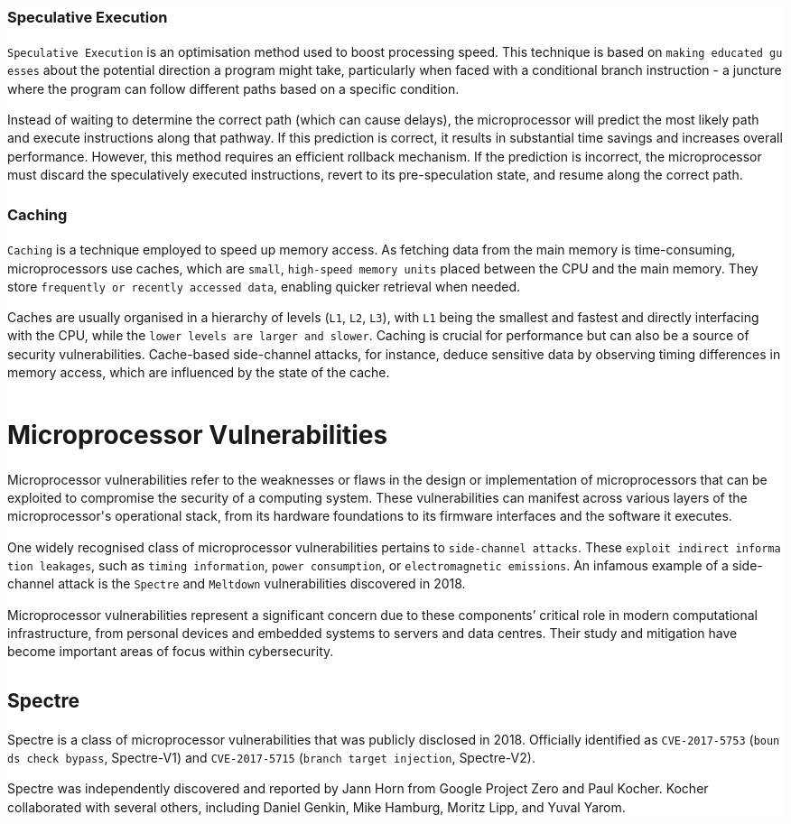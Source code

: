 ### Speculative Execution

`Speculative Execution` is an optimisation method used to boost processing speed. This technique is based on `making educated guesses` about the potential direction a program might take, particularly when faced with a conditional branch instruction - a juncture where the program can follow different paths based on a specific condition.

Instead of waiting to determine the correct path (which can cause delays), the microprocessor will predict the most likely path and execute instructions along that pathway. If this prediction is correct, it results in substantial time savings and increases overall performance. However, this method requires an efficient rollback mechanism. If the prediction is incorrect, the microprocessor must discard the speculatively executed instructions, revert to its pre-speculation state, and resume along the correct path.

### Caching

`Caching` is a technique employed to speed up memory access. As fetching data from the main memory is time-consuming, microprocessors use caches, which are `small`, `high-speed memory units` placed between the CPU and the main memory. They store `frequently or recently accessed data`, enabling quicker retrieval when needed.

Caches are usually organised in a hierarchy of levels (`L1`, `L2`, `L3`), with `L1` being the smallest and fastest and directly interfacing with the CPU, while the `lower levels are larger and slower`. Caching is crucial for performance but can also be a source of security vulnerabilities. Cache-based side-channel attacks, for instance, deduce sensitive data by observing timing differences in memory access, which are influenced by the state of the cache.
# Microprocessor Vulnerabilities

Microprocessor vulnerabilities refer to the weaknesses or flaws in the design or implementation of microprocessors that can be exploited to compromise the security of a computing system. These vulnerabilities can manifest across various layers of the microprocessor's operational stack, from its hardware foundations to its firmware interfaces and the software it executes.

One widely recognised class of microprocessor vulnerabilities pertains to `side-channel attacks`. These `exploit indirect information leakages`, such as `timing information`, `power consumption`, or `electromagnetic emissions`. An infamous example of a side-channel attack is the `Spectre` and `Meltdown` vulnerabilities discovered in 2018.

Microprocessor vulnerabilities represent a significant concern due to these components’ critical role in modern computational infrastructure, from personal devices and embedded systems to servers and data centres. Their study and mitigation have become important areas of focus within cybersecurity.

## Spectre

Spectre is a class of microprocessor vulnerabilities that was publicly disclosed in 2018. Officially identified as `CVE-2017-5753` (`bounds check bypass`, Spectre-V1) and `CVE-2017-5715` (`branch target injection`, Spectre-V2).

Spectre was independently discovered and reported by Jann Horn from Google Project Zero and Paul Kocher. Kocher collaborated with several others, including Daniel Genkin, Mike Hamburg, Moritz Lipp, and Yuval Yarom.
